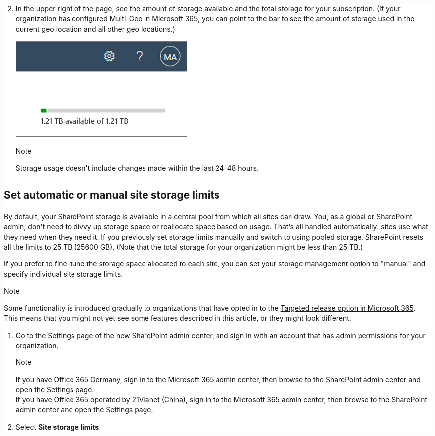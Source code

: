 2. In the upper right of the page, see the amount of storage available and the total storage for your subscription. (If your organization has configured Multi-Geo in Microsoft 365, you can point to the bar to see the amount of storage used in the current geo location and all other geo locations.) 

    ![Storage bar on the Active sites page](media/active-sites-storage-bar.png)

    > [!NOTE]
    > Storage usage doesn't include changes made within the last 24-48 hours.

## Set automatic or manual site storage limits
<a name="__toc365547981"> </a>

By default, your SharePoint storage is available in a central pool from which all sites can draw. You, as a global or SharePoint admin, don't need to divvy up storage space or reallocate space based on usage. That's all handled automatically: sites use what they need when they need it. If you previously set storage limits manually and switch to using pooled storage, SharePoint resets all the limits to 25 TB (25600 GB). (Note that the total storage for your organization might be less than 25 TB.)  

If you prefer to fine-tune the storage space allocated to each site, you can set your storage management option to "manual" and specify individual site storage limits. 

> [!NOTE]
> Some functionality is introduced gradually to organizations that have opted in to the [Targeted release option in Microsoft 365](/office365/admin/manage/release-options-in-office-365). This means that you might not yet see some features described in this article, or they might look different.
  
   
1. Go to the [Settings page of the new SharePoint admin center](https://admin.microsoft.com/sharepoint?page=settings&modern=true), and sign in with an account that has [admin permissions](./sharepoint-admin-role.md) for your organization.

    >[!NOTE]
    >If you have Office 365 Germany, [sign in to the Microsoft 365 admin center](https://go.microsoft.com/fwlink/p/?linkid=848041), then browse to the SharePoint admin center and open the Settings page. <br>If you have Office 365 operated by 21Vianet (China), [sign in to the Microsoft 365 admin center](https://go.microsoft.com/fwlink/p/?linkid=850627), then browse to the SharePoint admin center and open the Settings page.
    
2. Select **Site storage limits**.
